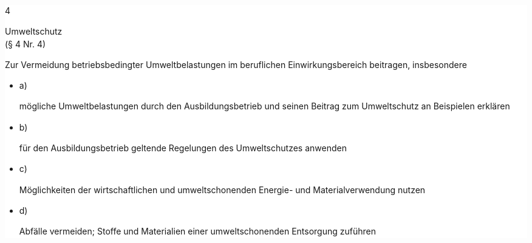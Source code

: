 <tr>

<td style="border-right: 0.5pt solid ; border-bottom: 0.5pt solid ; " align="center" valign="top">

4

</td>

<td style="border-right: 0.5pt solid ; border-bottom: 0.5pt solid ; " valign="top">

Umweltschutz  
(§ 4 Nr. 4)

</td>

<td style="border-right: 0.5pt solid ; border-bottom: 0.5pt solid ; ">

Zur Vermeidung betriebsbedingter Umweltbelastungen im beruflichen
Einwirkungsbereich beitragen, insbesondere

  - a)
    
    <div>
    
    mögliche Umweltbelastungen durch den Ausbildungsbetrieb und seinen
    Beitrag zum Umweltschutz an Beispielen erklären
    
    </div>

  - b)
    
    <div>
    
    für den Ausbildungsbetrieb geltende Regelungen des Umweltschutzes
    anwenden
    
    </div>

  - c)
    
    <div>
    
    Möglichkeiten der wirtschaftlichen und umweltschonenden Energie- und
    Materialverwendung nutzen
    
    </div>

  - d)
    
    <div>
    
    Abfälle vermeiden; Stoffe und Materialien einer umweltschonenden
    Entsorgung zuführen
    
    </div>

</td>

</tr>

<tr>

<td style="border-right: 0.5pt solid ; border-bottom: 0.5pt solid ; " rowspan="2" align="center" valign="top">
